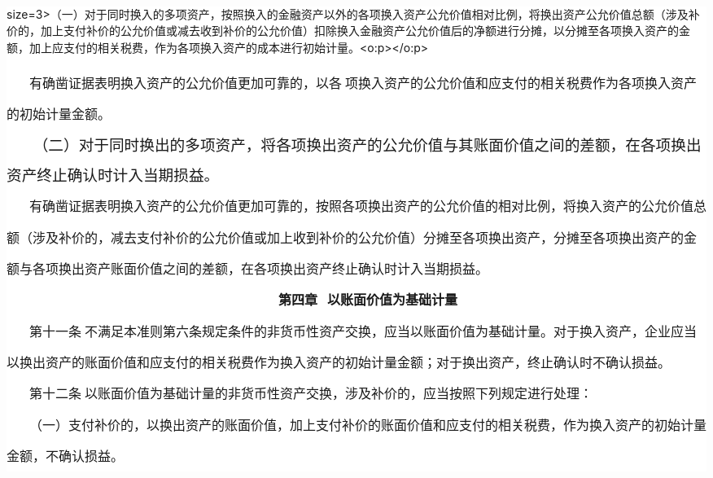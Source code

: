 size=3>（一）对于同时换入的多项资产，按照换入的金融资产以外的各项换入资产公允价值相对比例，将换出资产公允价值总额（涉及补价的，加上支付补价的公允价值或减去收到补价的公允价值）扣除换入金融资产公允价值后的净额进行分摊，以分摊至各项换入资产的金额，加上应支付的相关税费，作为各项换入资产的成本进行初始计量。<SPAN 
lang=EN-US><o:p></o:p></SPAN></FONT></FONT></SPAN></P>
<P class=MsoNormal 
style="LAYOUT-GRID-MODE: char; MARGIN: 0cm 0cm 0pt; LINE-HEIGHT: 200%; TEXT-INDENT: 21pt; mso-char-indent-count: 1.5; mso-margin-top-alt: auto; mso-margin-bottom-alt: auto; mso-mirror-indents: yes"><SPAN 
style="FONT-SIZE: 14pt; FONT-FAMILY: 仿宋; LINE-HEIGHT: 200%; mso-bidi-font-size: 11.0pt"><FONT 
face=宋体><FONT size=3>有确凿证据表明换入资产的公允价值更加可靠的，以各 
项换入资产的公允价值和应支付的相关税费作为各项换入资产的初始计量金额。<SPAN 
lang=EN-US><o:p></o:p></SPAN></FONT></FONT></SPAN></P>
<P class=MsoNormal 
style="LAYOUT-GRID-MODE: char; MARGIN: 0cm 0cm 0pt; LINE-HEIGHT: 200%; TEXT-INDENT: 21pt; mso-char-indent-count: 1.5; mso-margin-top-alt: auto; mso-margin-bottom-alt: auto; mso-mirror-indents: yes"><FONT 
face=宋体><FONT size=3><SPAN lang=EN-US 
style="FONT-SIZE: 14pt; FONT-FAMILY: 仿宋; LINE-HEIGHT: 200%; mso-bidi-font-size: 11.0pt"><SPAN 
style="mso-spacerun: yes">&nbsp;</SPAN></SPAN><SPAN 
style="FONT-SIZE: 14pt; FONT-FAMILY: 仿宋; LINE-HEIGHT: 200%; mso-bidi-font-size: 11.0pt">（二）对于同时换出的多项资产，将各项换出资产的公允价值与其账面价值之间的差额，在各项换出资产终止确认时计入当期损益。<SPAN 
lang=EN-US><o:p></o:p></SPAN></SPAN></FONT></FONT></P>
<P class=MsoNormal 
style="LAYOUT-GRID-MODE: char; MARGIN: 0cm 0cm 0pt; LINE-HEIGHT: 200%; TEXT-INDENT: 21pt; mso-char-indent-count: 1.5; mso-margin-top-alt: auto; mso-margin-bottom-alt: auto; mso-mirror-indents: yes"><SPAN 
style="FONT-SIZE: 14pt; FONT-FAMILY: 仿宋; LINE-HEIGHT: 200%; mso-bidi-font-size: 11.0pt"><FONT 
face=宋体><FONT 
size=3>有确凿证据表明换入资产的公允价值更加可靠的，按照各项换出资产的公允价值的相对比例，将换入资产的公允价值总额（涉及补价的，减去支付补价的公允价值或加上收到补价的公允价值）分摊至各项换出资产，分摊至各项换出资产的金额与各项换出资产账面价值之间的差额，在各项换出资产终止确认时计入当期损益。<SPAN 
lang=EN-US><o:p></o:p></SPAN></FONT></FONT></SPAN></P>
<P class=MsoNormal 
style="LAYOUT-GRID-MODE: char; TEXT-ALIGN: center; MARGIN: 0cm 0cm 0pt; LINE-HEIGHT: 200%; TEXT-INDENT: 21.1pt; mso-char-indent-count: 1.5; mso-margin-top-alt: auto; mso-margin-bottom-alt: auto; mso-mirror-indents: yes" 
align=center><B style="mso-bidi-font-weight: normal"><SPAN 
style="FONT-SIZE: 14pt; FONT-FAMILY: 仿宋; LINE-HEIGHT: 200%; mso-bidi-font-size: 11.0pt"><FONT 
face=宋体><FONT size=3>第四章<SPAN lang=EN-US><SPAN 
style="mso-tab-count: 1">&nbsp;&nbsp; </SPAN></SPAN>以账面价值为基础计量<SPAN 
lang=EN-US><o:p></o:p></SPAN></FONT></FONT></SPAN></B></P>
<P class=MsoNormal 
style="LAYOUT-GRID-MODE: char; MARGIN: 0cm 0cm 0pt; LINE-HEIGHT: 200%; TEXT-INDENT: 21pt; mso-char-indent-count: 1.5; mso-margin-top-alt: auto; mso-margin-bottom-alt: auto; mso-mirror-indents: yes"><SPAN 
style="FONT-SIZE: 14pt; FONT-FAMILY: 仿宋; LINE-HEIGHT: 200%; mso-bidi-font-size: 11.0pt"><FONT 
face=宋体><FONT size=3>第十一条 
不满足本准则第六条规定条件的非货币性资产交换，应当以账面价值为基础计量。对于换入资产，企业应当以换出资产的账面价值和应支付的相关税费作为换入资产的初始计量金额；对于换出资产，终止确认时不确认损益。<SPAN 
lang=EN-US><o:p></o:p></SPAN></FONT></FONT></SPAN></P>
<P class=MsoNormal 
style="LAYOUT-GRID-MODE: char; MARGIN: 0cm 0cm 0pt; LINE-HEIGHT: 200%; TEXT-INDENT: 21pt; mso-char-indent-count: 1.5; mso-margin-top-alt: auto; mso-margin-bottom-alt: auto; mso-mirror-indents: yes"><SPAN 
style="FONT-SIZE: 14pt; FONT-FAMILY: 仿宋; LINE-HEIGHT: 200%; mso-bidi-font-size: 11.0pt"><FONT 
face=宋体><FONT size=3>第十二条 以账面价值为基础计量的非货币性资产交换，涉及补价的，应当按照下列规定进行处理：<SPAN 
lang=EN-US><o:p></o:p></SPAN></FONT></FONT></SPAN></P>
<P class=MsoNormal 
style="LAYOUT-GRID-MODE: char; MARGIN: 0cm 0cm 0pt; LINE-HEIGHT: 200%; TEXT-INDENT: 21pt; mso-char-indent-count: 1.5; mso-margin-top-alt: auto; mso-margin-bottom-alt: auto; mso-mirror-indents: yes"><SPAN 
style="FONT-SIZE: 14pt; FONT-FAMILY: 仿宋; LINE-HEIGHT: 200%; mso-bidi-font-size: 11.0pt"><FONT 
face=宋体><FONT 
size=3>（一）支付补价的，以换出资产的账面价值，加上支付补价的账面价值和应支付的相关税费，作为换入资产的初始计量金额，不确认损益。<SPAN 
lang=EN-US><o:p></o:p></SPAN></FONT></FONT></SPAN></P>
<P class=MsoNormal 